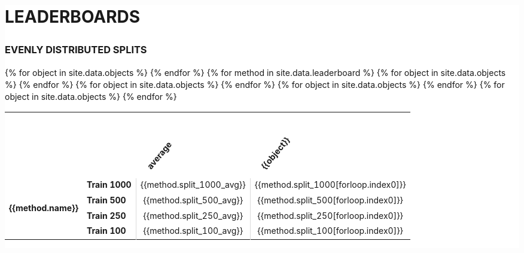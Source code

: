 # LEADERBOARDS

<div class="hero" id="leaderboard" markdown="1">

### EVENLY DISTRIBUTED SPLITS

<div class="hero" id="leaderboard" markdown="1">
<div style="overflow-x: scroll;">
<table class="table table-header-rotated">
    <tr>
        <td style=""><div><span>&nbsp;</span></div></td>
        <td style=""><div><span>&nbsp;</span></div></td>
        <!-- <td style="text-align: center; border-left: 1px solid #dbdbdb;"><div><span><b>average</b></span></div></td> -->
        <td style="text-align: center; vertical-align: bottom; height: 110px; white-space: nowrap; padding: 0 !important;"><div style="transform: translate(10px, -10px) rotate(310deg); width: 30px;"><span style="padding: 5px 10px;"><b>average</b></span></div></td>
        <!-- <td style="text-align: center; border-left: 1px solid #dbdbdb; transform-origin: bottom left; transform: translateX(20%) rotate(-45deg);"><b>average</b></td> -->
        {% for object in site.data.objects %}
            <td style="text-align: center; vertical-align: bottom; border-left: none; height: 110px; white-space: nowrap; padding: 0 !important;"><div style="transform: translate(10px, -10px) rotate(310deg); width: 30px;"><span style="padding: 5px 10px;"><b>{{object}}</b></span></div></td>
            <!-- <td style="text-align: center; border-left: none; transform-origin: bottom left; transform: translateX(20%) rotate(-45deg);"><b>{{object}}</b></td> -->
            <!-- <td style="text-align: center; border-left: none; transform-origin: center; transform: rotate(-45deg);"><b>{{object}}</b></td> -->
        {% endfor %}
    </tr>
    {% for method in site.data.leaderboard %}
        <tr>
            <td rowspan="4" style="vertical-align: middle;"><b>{{method.name}}</b></td>
            <td style="white-space: nowrap;"><b>Train 1000</b></td>
            <td style="text-align: center; border-left: 1px solid #dbdbdb;">{{method.split_1000_avg}}</td>
            {% for object in site.data.objects %}
                <td style="text-align: center; border-left: 1px solid #dbdbdb;">{{method.split_1000[forloop.index0]}}</td>
            {% endfor %}
        </tr>
        <tr>
            <td style="white-space: nowrap;"><b>Train 500</b></td>
            <td style="text-align: center; border-left: 1px solid #dbdbdb;">{{method.split_500_avg}}</td>
            {% for object in site.data.objects %}
                <td style="text-align: center; border-left: 1px solid #dbdbdb;">{{method.split_500[forloop.index0]}}</td>
            {% endfor %}
        </tr>
        <tr>
            <td style="white-space: nowrap;"><b>Train 250</b></td>
            <td style="text-align: center; border-left: 1px solid #dbdbdb;">{{method.split_250_avg}}</td>
            {% for object in site.data.objects %}
                <td style="text-align: center; border-left: 1px solid #dbdbdb;">{{method.split_250[forloop.index0]}}</td>
            {% endfor %}
        </tr>
        <tr>
            <td style="white-space: nowrap;"><b>Train 100</b></td>
            <td style="text-align: center; border-left: 1px solid #dbdbdb;">{{method.split_100_avg}}</td>
            {% for object in site.data.objects %}
                <td style="text-align: center; border-left: 1px solid #dbdbdb;">{{method.split_100[forloop.index0]}}</td>
            {% endfor %}
        </tr>